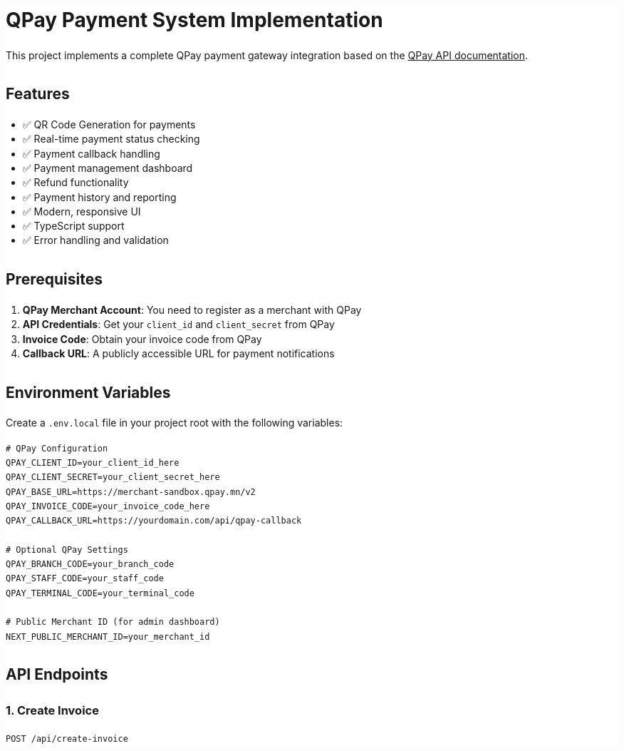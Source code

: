 # QPay Payment System Implementation

This project implements a complete QPay payment gateway integration based on the [QPay API documentation](https://developer.qpay.mn/).

## Features

- ✅ QR Code Generation for payments
- ✅ Real-time payment status checking
- ✅ Payment callback handling
- ✅ Payment management dashboard
- ✅ Refund functionality
- ✅ Payment history and reporting
- ✅ Modern, responsive UI
- ✅ TypeScript support
- ✅ Error handling and validation

## Prerequisites

1. **QPay Merchant Account**: You need to register as a merchant with QPay
2. **API Credentials**: Get your `client_id` and `client_secret` from QPay
3. **Invoice Code**: Obtain your invoice code from QPay
4. **Callback URL**: A publicly accessible URL for payment notifications

## Environment Variables

Create a `.env.local` file in your project root with the following variables:

```env
# QPay Configuration
QPAY_CLIENT_ID=your_client_id_here
QPAY_CLIENT_SECRET=your_client_secret_here
QPAY_BASE_URL=https://merchant-sandbox.qpay.mn/v2
QPAY_INVOICE_CODE=your_invoice_code_here
QPAY_CALLBACK_URL=https://yourdomain.com/api/qpay-callback

# Optional QPay Settings
QPAY_BRANCH_CODE=your_branch_code
QPAY_STAFF_CODE=your_staff_code
QPAY_TERMINAL_CODE=your_terminal_code

# Public Merchant ID (for admin dashboard)
NEXT_PUBLIC_MERCHANT_ID=your_merchant_id
```

## API Endpoints

### 1. Create Invoice
```http
POST /api/create-invoice
```
